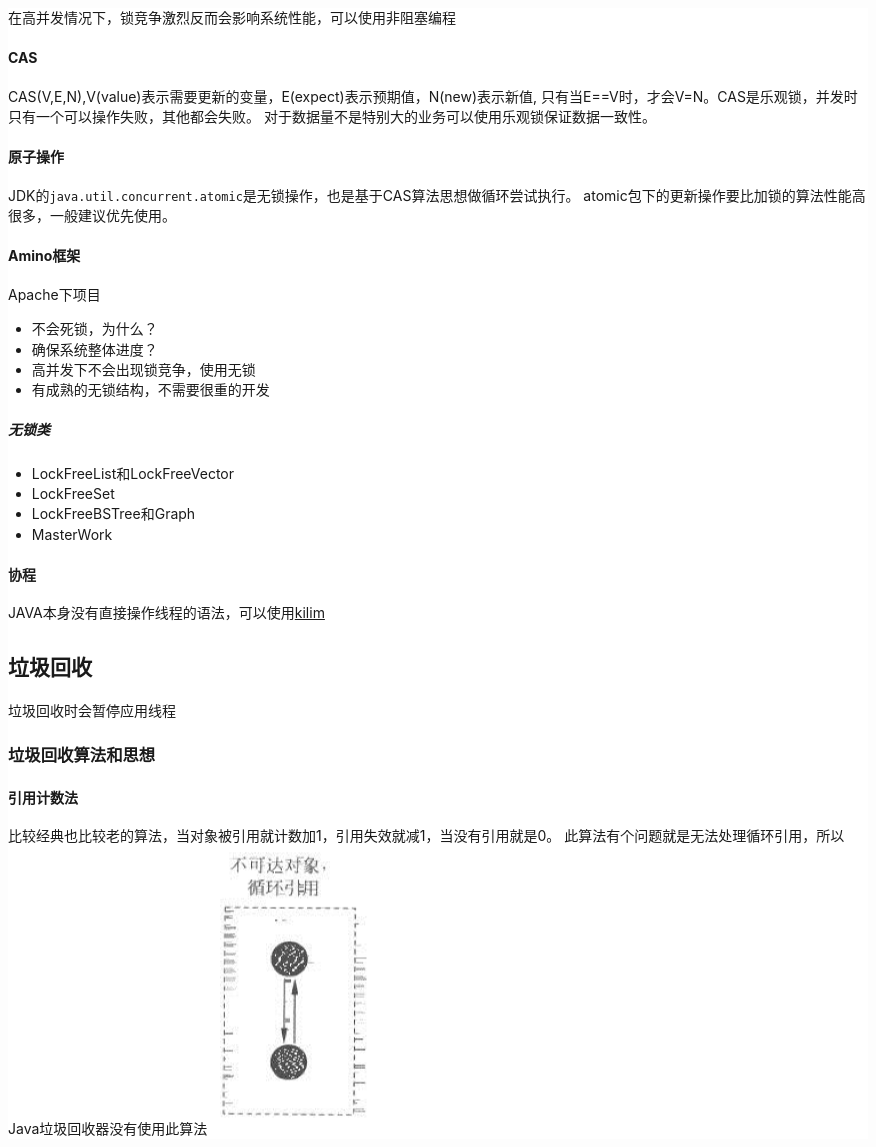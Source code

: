 在高并发情况下，锁竞争激烈反而会影响系统性能，可以使用非阻塞编程

#### CAS

CAS(V,E,N),V(value)表示需要更新的变量，E(expect)表示预期值，N(new)表示新值, 只有当E==V时，才会V=N。CAS是乐观锁，并发时只有一个可以操作失败，其他都会失败。
对于数据量不是特别大的业务可以使用乐观锁保证数据一致性。

#### 原子操作

JDK的`java.util.concurrent.atomic`是无锁操作，也是基于CAS算法思想做循环尝试执行。 atomic包下的更新操作要比加锁的算法性能高很多，一般建议优先使用。

#### Amino框架

Apache下项目

- 不会死锁，为什么？
- 确保系统整体进度？
- 高并发下不会出现锁竞争，使用无锁
- 有成熟的无锁结构，不需要很重的开发

##### 无锁类

- LockFreeList和LockFreeVector
- LockFreeSet
- LockFreeBSTree和Graph
- MasterWork

#### 协程

JAVA本身没有直接操作线程的语法，可以使用[kilim](https://github.com/kilim/kilimKilim)

## 垃圾回收

垃圾回收时会暂停应用线程

### 垃圾回收算法和思想

#### 引用计数法

比较经典也比较老的算法，当对象被引用就计数加1，引用失效就减1，当没有引用就是0。 此算法有个问题就是无法处理循环引用，所以Java垃圾回收器没有使用此算法
![img.png](../img.png)
